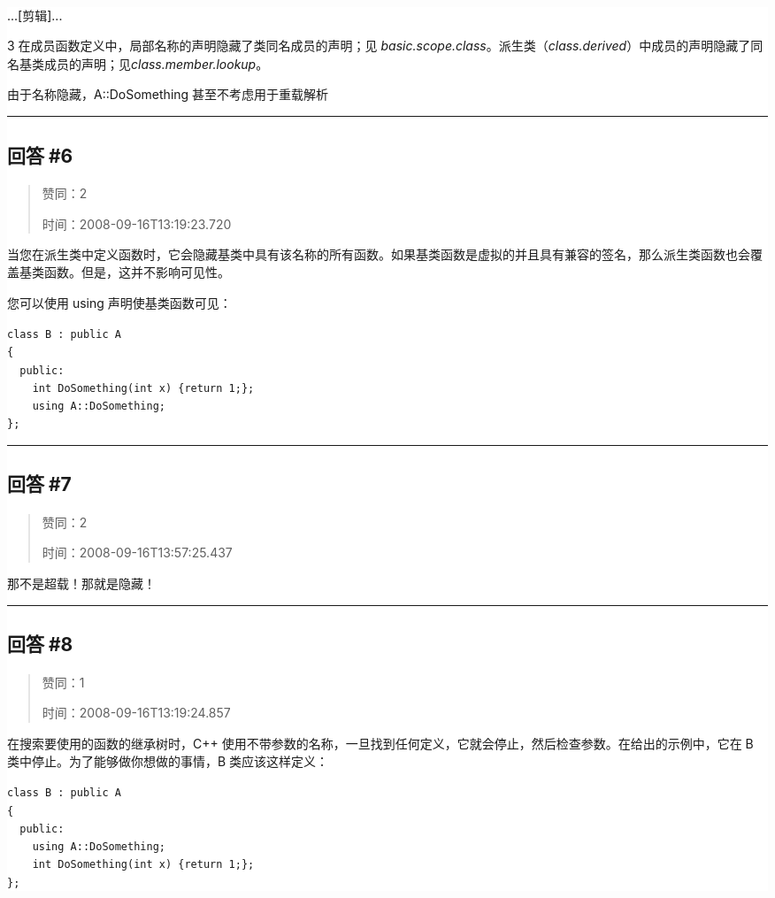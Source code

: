...[剪辑]...

3 在成员函数定义中，局部名称的声明隐藏了类同名成员的声明；见 *basic.scope.class*。派生类（*class.derived*）中成员的声明隐藏了同名基类成员的声明；见*class.member.lookup*。

由于名称隐藏，A::DoSomething 甚至不考虑用于重载解析

* * *

## 回答 #6

> 赞同：2
> 
> 时间：2008-09-16T13:19:23.720

当您在派生类中定义函数时，它会隐藏基类中具有该名称的所有函数。如果基类函数是虚拟的并且具有兼容的签名，那么派生类函数也会覆盖基类函数。但是，这并不影响可见性。

您可以使用 using 声明使基类函数可见：

```
class B : public A  
{  
  public:  
    int DoSomething(int x) {return 1;};  
    using A::DoSomething;
}; 
```

* * *

## 回答 #7

> 赞同：2
> 
> 时间：2008-09-16T13:57:25.437

那不是超载！那就是隐藏！

* * *

## 回答 #8

> 赞同：1
> 
> 时间：2008-09-16T13:19:24.857

在搜索要使用的函数的继承树时，C++ 使用不带参数的名称，一旦找到任何定义，它就会停止，然后检查参数。在给出的示例中，它在 B 类中停止。为了能够做你想做的事情，B 类应该这样定义：

```
class B : public A  
{  
  public:
    using A::DoSomething;
    int DoSomething(int x) {return 1;};  
}; 
```
